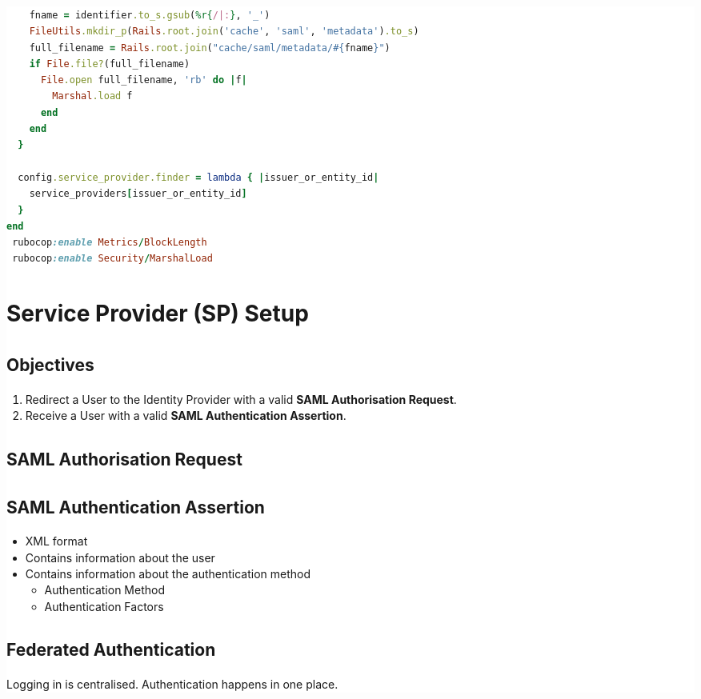 ```rb
    fname = identifier.to_s.gsub(%r{/|:}, '_')
    FileUtils.mkdir_p(Rails.root.join('cache', 'saml', 'metadata').to_s)
    full_filename = Rails.root.join("cache/saml/metadata/#{fname}")
    if File.file?(full_filename)
      File.open full_filename, 'rb' do |f|
        Marshal.load f
      end
    end
  }

  config.service_provider.finder = lambda { |issuer_or_entity_id|
    service_providers[issuer_or_entity_id]
  }
end
 rubocop:enable Metrics/BlockLength
 rubocop:enable Security/MarshalLoad
```

# Service Provider (SP) Setup

## Objectives
1. Redirect a User to the Identity Provider with a valid **SAML Authorisation Request**.
2. Receive a User with a valid **SAML Authentication Assertion**.


## SAML Authorisation Request

## SAML Authentication Assertion
* XML format
* Contains information about the user
* Contains information about the authentication method
  * Authentication Method
  * Authentication Factors

## Federated Authentication

Logging in is centralised.
Authentication happens in one place.
